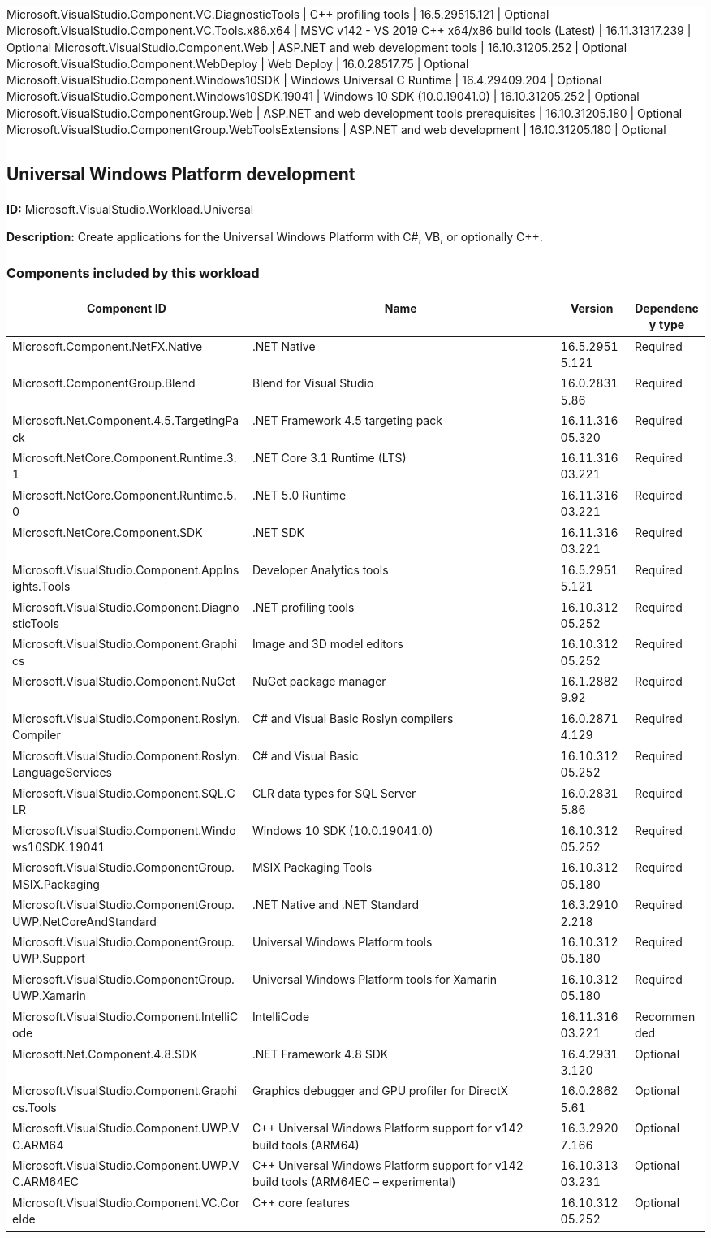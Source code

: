 Microsoft.VisualStudio.Component.VC.DiagnosticTools | C++ profiling tools | 16.5.29515.121 | Optional
Microsoft.VisualStudio.Component.VC.Tools.x86.x64 | MSVC v142 - VS 2019 C++ x64/x86 build tools (Latest) | 16.11.31317.239 | Optional
Microsoft.VisualStudio.Component.Web | ASP.NET and web development tools | 16.10.31205.252 | Optional
Microsoft.VisualStudio.Component.WebDeploy | Web Deploy | 16.0.28517.75 | Optional
Microsoft.VisualStudio.Component.Windows10SDK | Windows Universal C Runtime | 16.4.29409.204 | Optional
Microsoft.VisualStudio.Component.Windows10SDK.19041 | Windows 10 SDK (10.0.19041.0) | 16.10.31205.252 | Optional
Microsoft.VisualStudio.ComponentGroup.Web | ASP.NET and web development tools prerequisites | 16.10.31205.180 | Optional
Microsoft.VisualStudio.ComponentGroup.WebToolsExtensions | ASP.NET and web development | 16.10.31205.180 | Optional

## Universal Windows Platform development

**ID:** Microsoft.VisualStudio.Workload.Universal

**Description:** Create applications for the Universal Windows Platform with C#, VB, or optionally C﻿+﻿+.

### Components included by this workload

Component ID | Name | Version | Dependency type
--- | --- | --- | ---
Microsoft.Component.NetFX.Native | .NET Native | 16.5.29515.121 | Required
Microsoft.ComponentGroup.Blend | Blend for Visual Studio | 16.0.28315.86 | Required
Microsoft.Net.Component.4.5.TargetingPack | .NET Framework 4.5 targeting pack | 16.11.31605.320 | Required
Microsoft.NetCore.Component.Runtime.3.1 | .NET Core 3.1 Runtime (LTS) | 16.11.31603.221 | Required
Microsoft.NetCore.Component.Runtime.5.0 | .NET 5.0 Runtime | 16.11.31603.221 | Required
Microsoft.NetCore.Component.SDK | .NET SDK | 16.11.31603.221 | Required
Microsoft.VisualStudio.Component.AppInsights.Tools | Developer Analytics tools | 16.5.29515.121 | Required
Microsoft.VisualStudio.Component.DiagnosticTools | .NET profiling tools | 16.10.31205.252 | Required
Microsoft.VisualStudio.Component.Graphics | Image and 3D model editors | 16.10.31205.252 | Required
Microsoft.VisualStudio.Component.NuGet | NuGet package manager | 16.1.28829.92 | Required
Microsoft.VisualStudio.Component.Roslyn.Compiler | C# and Visual Basic Roslyn compilers | 16.0.28714.129 | Required
Microsoft.VisualStudio.Component.Roslyn.LanguageServices | C# and Visual Basic | 16.10.31205.252 | Required
Microsoft.VisualStudio.Component.SQL.CLR | CLR data types for SQL Server | 16.0.28315.86 | Required
Microsoft.VisualStudio.Component.Windows10SDK.19041 | Windows 10 SDK (10.0.19041.0) | 16.10.31205.252 | Required
Microsoft.VisualStudio.ComponentGroup.MSIX.Packaging | MSIX Packaging Tools | 16.10.31205.180 | Required
Microsoft.VisualStudio.ComponentGroup.UWP.NetCoreAndStandard | .NET Native and .NET Standard | 16.3.29102.218 | Required
Microsoft.VisualStudio.ComponentGroup.UWP.Support | Universal Windows Platform tools | 16.10.31205.180 | Required
Microsoft.VisualStudio.ComponentGroup.UWP.Xamarin | Universal Windows Platform tools for Xamarin | 16.10.31205.180 | Required
Microsoft.VisualStudio.Component.IntelliCode | IntelliCode | 16.11.31603.221 | Recommended
Microsoft.Net.Component.4.8.SDK | .NET Framework 4.8 SDK | 16.4.29313.120 | Optional
Microsoft.VisualStudio.Component.Graphics.Tools | Graphics debugger and GPU profiler for DirectX | 16.0.28625.61 | Optional
Microsoft.VisualStudio.Component.UWP.VC.ARM64 | C++ Universal Windows Platform support for v142 build tools (ARM64) | 16.3.29207.166 | Optional
Microsoft.VisualStudio.Component.UWP.VC.ARM64EC | C++ Universal Windows Platform support for v142 build tools (ARM64EC – experimental) | 16.10.31303.231 | Optional
Microsoft.VisualStudio.Component.VC.CoreIde | C++ core features | 16.10.31205.252 | Optional